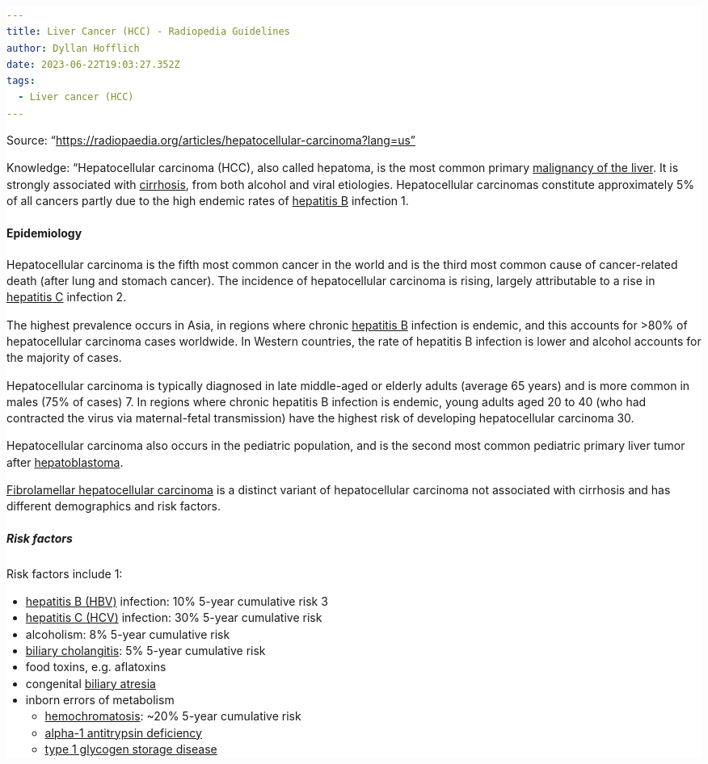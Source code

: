 ```yaml
---
title: Liver Cancer (HCC) - Radiopedia Guidelines
author: Dyllan Hofflich
date: 2023-06-22T19:03:27.352Z
tags:
  - Liver cancer (HCC)
---
```




Source: “https://radiopaedia.org/articles/hepatocellular-carcinoma?lang=us”

Knowledge: “Hepatocellular carcinoma (HCC), also called hepatoma, is the most common primary [malignancy of the liver](https://radiopaedia.org/articles/liver-tumours?lang=us). It is strongly associated with [cirrhosis](https://radiopaedia.org/articles/cirrhosis?lang=us), from both alcohol and viral etiologies. Hepatocellular carcinomas constitute approximately 5% of all cancers partly due to the high endemic rates of [hepatitis B](https://radiopaedia.org/articles/hepatitis-b-virus-1?lang=us) infection 1.


#### Epidemiology

Hepatocellular carcinoma is the fifth most common cancer in the world and is the third most common cause of cancer-related death (after lung and stomach cancer). The incidence of hepatocellular carcinoma is rising, largely attributable to a rise in [hepatitis C](https://radiopaedia.org/articles/hepatitis-c-virus?lang=us) infection 2.

The highest prevalence occurs in Asia, in regions where chronic [hepatitis B](https://radiopaedia.org/articles/hepatitis-b-virus-1?lang=us) infection is endemic, and this accounts for >80% of hepatocellular carcinoma cases worldwide. In Western countries, the rate of hepatitis B infection is lower and alcohol accounts for the majority of cases.

Hepatocellular carcinoma is typically diagnosed in late middle-aged or elderly adults (average 65 years) and is more common in males (75% of cases) 7. In regions where chronic hepatitis B infection is endemic, young adults aged 20 to 40 (who had contracted the virus via maternal-fetal transmission) have the highest risk of developing hepatocellular carcinoma 30.

Hepatocellular carcinoma also occurs in the pediatric population, and is the second most common pediatric primary liver tumor after [hepatoblastoma](https://radiopaedia.org/articles/hepatoblastoma?lang=us).

[Fibrolamellar hepatocellular carcinoma](https://radiopaedia.org/articles/fibrolamellar-hepatocellular-carcinoma?lang=us) is a distinct variant of hepatocellular carcinoma not associated with cirrhosis and has different demographics and risk factors.


##### Risk factors

Risk factors include 1:



* [hepatitis B (HBV)](https://radiopaedia.org/articles/hepatitis-b-virus-1?lang=us) infection: 10% 5-year cumulative risk 3
* [hepatitis C (HCV)](https://radiopaedia.org/articles/hepatitis-c-virus?lang=us) infection: 30% 5-year cumulative risk
* alcoholism: 8% 5-year cumulative risk
* [biliary cholangitis](https://radiopaedia.org/articles/primary-biliary-cholangitis?lang=us): 5% 5-year cumulative risk
* food toxins, e.g. aflatoxins
* congenital [biliary atresia](https://radiopaedia.org/articles/biliary-atresia?lang=us)
* inborn errors of metabolism
    * [hemochromatosis](https://radiopaedia.org/articles/haemochromatosis?lang=us): ~20% 5-year cumulative risk
    * [alpha-1 antitrypsin deficiency](https://radiopaedia.org/articles/alpha-1-antitrypsin-deficiency-4?lang=us)
    * [type 1 glycogen storage disease](https://radiopaedia.org/articles/glycogen-storage-disease-type-i?lang=us)